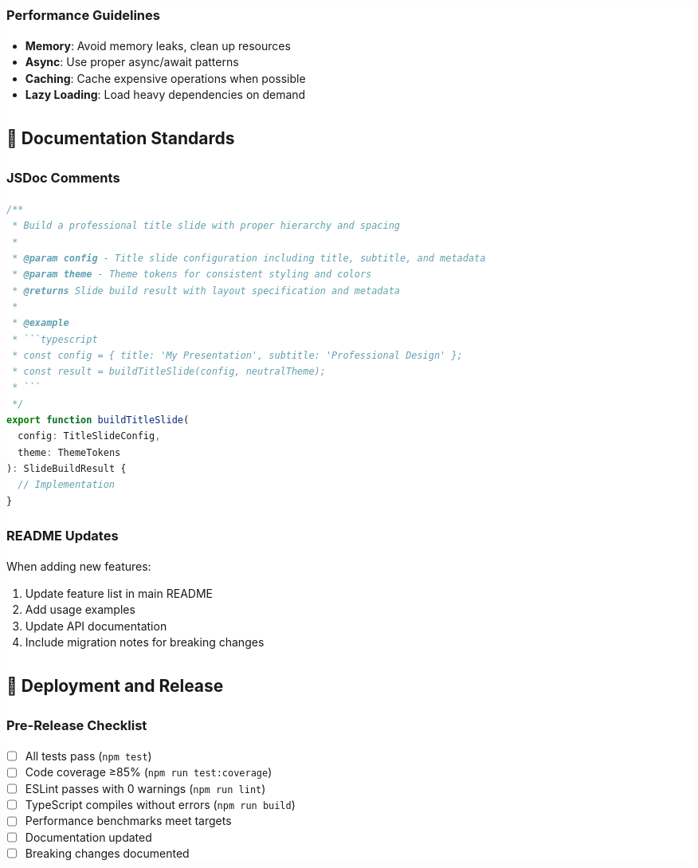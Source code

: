 ### Performance Guidelines
- **Memory**: Avoid memory leaks, clean up resources
- **Async**: Use proper async/await patterns
- **Caching**: Cache expensive operations when possible
- **Lazy Loading**: Load heavy dependencies on demand

## 📝 Documentation Standards

### JSDoc Comments
```typescript
/**
 * Build a professional title slide with proper hierarchy and spacing
 *
 * @param config - Title slide configuration including title, subtitle, and metadata
 * @param theme - Theme tokens for consistent styling and colors
 * @returns Slide build result with layout specification and metadata
 *
 * @example
 * ```typescript
 * const config = { title: 'My Presentation', subtitle: 'Professional Design' };
 * const result = buildTitleSlide(config, neutralTheme);
 * ```
 */
export function buildTitleSlide(
  config: TitleSlideConfig,
  theme: ThemeTokens
): SlideBuildResult {
  // Implementation
}
```

### README Updates
When adding new features:
1. Update feature list in main README
2. Add usage examples
3. Update API documentation
4. Include migration notes for breaking changes

## 🚀 Deployment and Release

### Pre-Release Checklist
- [ ] All tests pass (`npm test`)
- [ ] Code coverage ≥85% (`npm run test:coverage`)
- [ ] ESLint passes with 0 warnings (`npm run lint`)
- [ ] TypeScript compiles without errors (`npm run build`)
- [ ] Performance benchmarks meet targets
- [ ] Documentation updated
- [ ] Breaking changes documented
